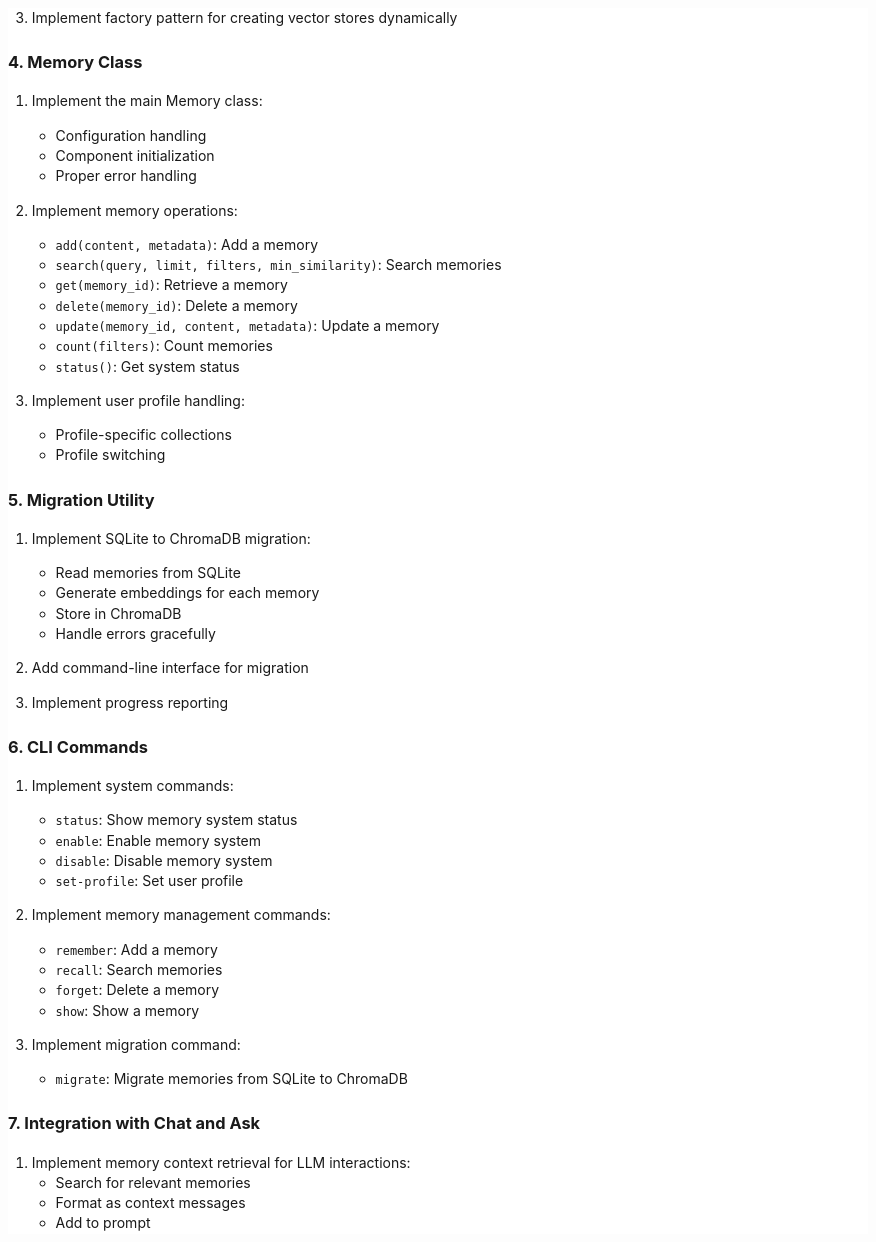 3. Implement factory pattern for creating vector stores dynamically

### 4. Memory Class

1. Implement the main Memory class:
   - Configuration handling
   - Component initialization
   - Proper error handling

2. Implement memory operations:
   - `add(content, metadata)`: Add a memory
   - `search(query, limit, filters, min_similarity)`: Search memories
   - `get(memory_id)`: Retrieve a memory
   - `delete(memory_id)`: Delete a memory
   - `update(memory_id, content, metadata)`: Update a memory
   - `count(filters)`: Count memories
   - `status()`: Get system status

3. Implement user profile handling:
   - Profile-specific collections
   - Profile switching

### 5. Migration Utility

1. Implement SQLite to ChromaDB migration:
   - Read memories from SQLite
   - Generate embeddings for each memory
   - Store in ChromaDB
   - Handle errors gracefully

2. Add command-line interface for migration

3. Implement progress reporting

### 6. CLI Commands

1. Implement system commands:
   - `status`: Show memory system status
   - `enable`: Enable memory system
   - `disable`: Disable memory system
   - `set-profile`: Set user profile

2. Implement memory management commands:
   - `remember`: Add a memory
   - `recall`: Search memories
   - `forget`: Delete a memory
   - `show`: Show a memory

3. Implement migration command:
   - `migrate`: Migrate memories from SQLite to ChromaDB

### 7. Integration with Chat and Ask

1. Implement memory context retrieval for LLM interactions:
   - Search for relevant memories
   - Format as context messages
   - Add to prompt
